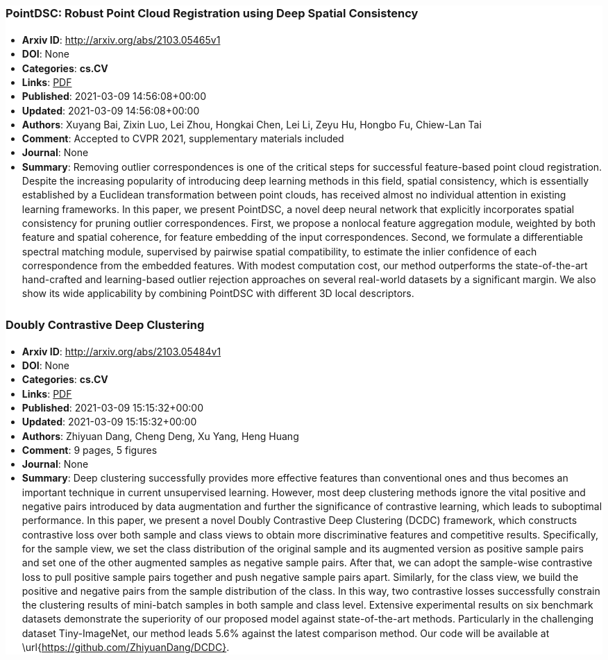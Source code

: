 

### PointDSC: Robust Point Cloud Registration using Deep Spatial Consistency
- **Arxiv ID**: http://arxiv.org/abs/2103.05465v1
- **DOI**: None
- **Categories**: **cs.CV**
- **Links**: [PDF](http://arxiv.org/pdf/2103.05465v1)
- **Published**: 2021-03-09 14:56:08+00:00
- **Updated**: 2021-03-09 14:56:08+00:00
- **Authors**: Xuyang Bai, Zixin Luo, Lei Zhou, Hongkai Chen, Lei Li, Zeyu Hu, Hongbo Fu, Chiew-Lan Tai
- **Comment**: Accepted to CVPR 2021, supplementary materials included
- **Journal**: None
- **Summary**: Removing outlier correspondences is one of the critical steps for successful feature-based point cloud registration. Despite the increasing popularity of introducing deep learning methods in this field, spatial consistency, which is essentially established by a Euclidean transformation between point clouds, has received almost no individual attention in existing learning frameworks. In this paper, we present PointDSC, a novel deep neural network that explicitly incorporates spatial consistency for pruning outlier correspondences. First, we propose a nonlocal feature aggregation module, weighted by both feature and spatial coherence, for feature embedding of the input correspondences. Second, we formulate a differentiable spectral matching module, supervised by pairwise spatial compatibility, to estimate the inlier confidence of each correspondence from the embedded features. With modest computation cost, our method outperforms the state-of-the-art hand-crafted and learning-based outlier rejection approaches on several real-world datasets by a significant margin. We also show its wide applicability by combining PointDSC with different 3D local descriptors.



### Doubly Contrastive Deep Clustering
- **Arxiv ID**: http://arxiv.org/abs/2103.05484v1
- **DOI**: None
- **Categories**: **cs.CV**
- **Links**: [PDF](http://arxiv.org/pdf/2103.05484v1)
- **Published**: 2021-03-09 15:15:32+00:00
- **Updated**: 2021-03-09 15:15:32+00:00
- **Authors**: Zhiyuan Dang, Cheng Deng, Xu Yang, Heng Huang
- **Comment**: 9 pages, 5 figures
- **Journal**: None
- **Summary**: Deep clustering successfully provides more effective features than conventional ones and thus becomes an important technique in current unsupervised learning. However, most deep clustering methods ignore the vital positive and negative pairs introduced by data augmentation and further the significance of contrastive learning, which leads to suboptimal performance. In this paper, we present a novel Doubly Contrastive Deep Clustering (DCDC) framework, which constructs contrastive loss over both sample and class views to obtain more discriminative features and competitive results. Specifically, for the sample view, we set the class distribution of the original sample and its augmented version as positive sample pairs and set one of the other augmented samples as negative sample pairs. After that, we can adopt the sample-wise contrastive loss to pull positive sample pairs together and push negative sample pairs apart. Similarly, for the class view, we build the positive and negative pairs from the sample distribution of the class. In this way, two contrastive losses successfully constrain the clustering results of mini-batch samples in both sample and class level. Extensive experimental results on six benchmark datasets demonstrate the superiority of our proposed model against state-of-the-art methods. Particularly in the challenging dataset Tiny-ImageNet, our method leads 5.6\% against the latest comparison method. Our code will be available at \url{https://github.com/ZhiyuanDang/DCDC}.
